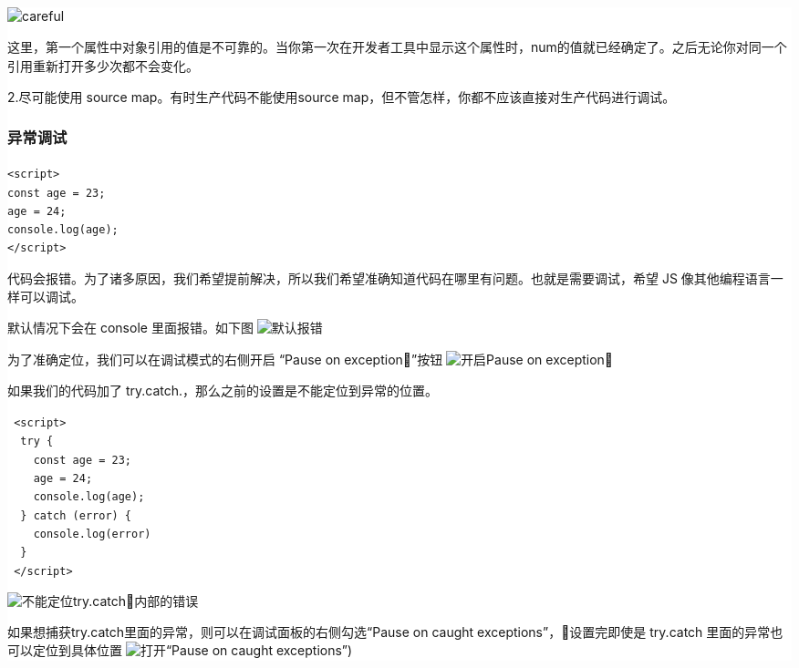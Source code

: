 ![careful](https://github.com/FantasticLBP/knowledge-kit/tree/master/assets/1460000016256747.png)

这里，第一个属性中对象引用的值是不可靠的。当你第一次在开发者工具中显示这个属性时，num的值就已经确定了。之后无论你对同一个引用重新打开多少次都不会变化。

2.尽可能使用 source map。有时生产代码不能使用source map，但不管怎样，你都不应该直接对生产代码进行调试。


### 异常调试

```
<script>
const age = 23;
age = 24;
console.log(age);
</script>
```

代码会报错。为了诸多原因，我们希望提前解决，所以我们希望准确知道代码在哪里有问题。也就是需要调试，希望 JS 像其他编程语言一样可以调试。

默认情况下会在 console 里面报错。如下图
![默认报错](https://github.com/FantasticLBP/knowledge-kit/tree/master/assets/2018-12-24-chrome1.png)

为了准确定位，我们可以在调试模式的右侧开启 “Pause on exception”按钮
![开启Pause on exception](https://github.com/FantasticLBP/knowledge-kit/tree/master/assets/2018-12-24-chrome2.png)

如果我们的代码加了 try.catch.，那么之前的设置是不能定位到异常的位置。

```
 <script>
  try {
    const age = 23;
    age = 24;
    console.log(age);
  } catch (error) {
    console.log(error)
  }
 </script>
 ```
 ![不能定位try.catch内部的错误](https://github.com/FantasticLBP/knowledge-kit/tree/master/assets/2018-12-24-chrome3.png)

 如果想捕获try.catch里面的异常，则可以在调试面板的右侧勾选“Pause on caught exceptions”，设置完即使是 try.catch 里面的异常也可以定位到具体位置
 ![打开“Pause on caught exceptions”](https://github.com/FantasticLBP/knowledge-kit/tree/master/assets/2018-12-24-chrome4.png))